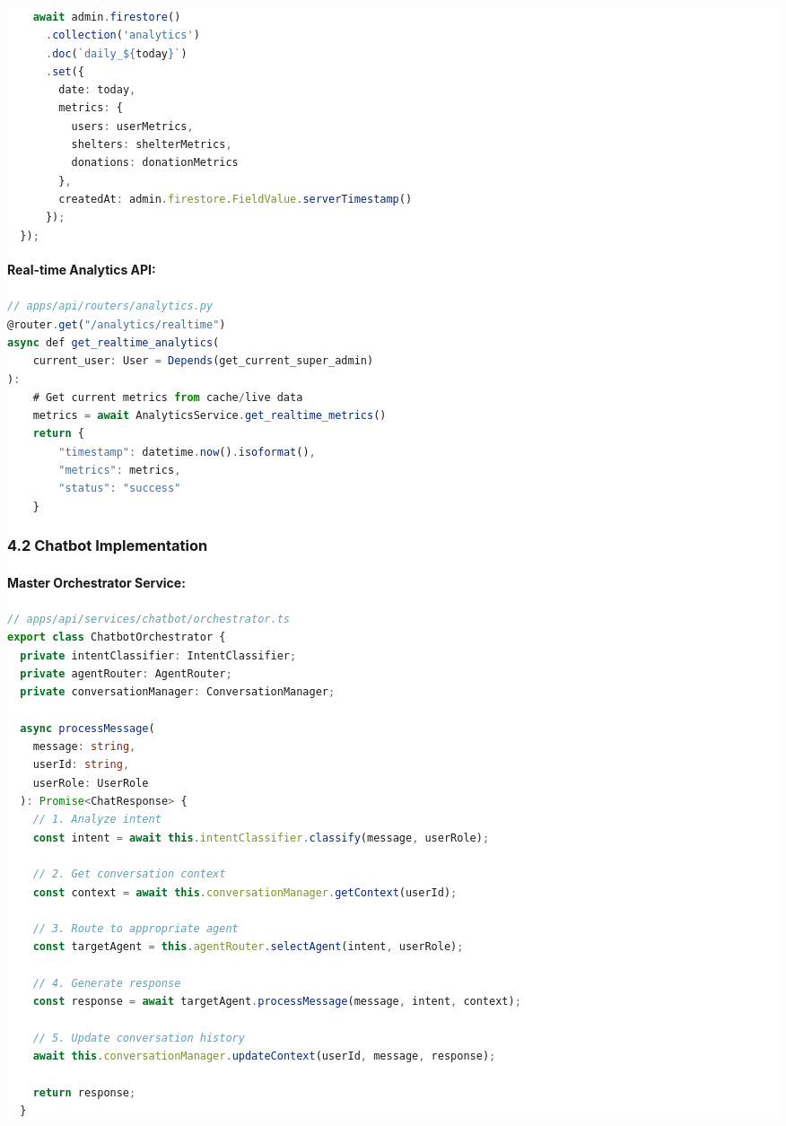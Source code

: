 ```typescript
    await admin.firestore()
      .collection('analytics')
      .doc(`daily_${today}`)
      .set({
        date: today,
        metrics: {
          users: userMetrics,
          shelters: shelterMetrics,
          donations: donationMetrics
        },
        createdAt: admin.firestore.FieldValue.serverTimestamp()
      });
  });
```

#### **Real-time Analytics API:**
```typescript
// apps/api/routers/analytics.py
@router.get("/analytics/realtime")
async def get_realtime_analytics(
    current_user: User = Depends(get_current_super_admin)
):
    # Get current metrics from cache/live data
    metrics = await AnalyticsService.get_realtime_metrics()
    return {
        "timestamp": datetime.now().isoformat(),
        "metrics": metrics,
        "status": "success"
    }
```

### **4.2 Chatbot Implementation**

#### **Master Orchestrator Service:**
```typescript
// apps/api/services/chatbot/orchestrator.ts
export class ChatbotOrchestrator {
  private intentClassifier: IntentClassifier;
  private agentRouter: AgentRouter;
  private conversationManager: ConversationManager;

  async processMessage(
    message: string,
    userId: string,
    userRole: UserRole
  ): Promise<ChatResponse> {
    // 1. Analyze intent
    const intent = await this.intentClassifier.classify(message, userRole);
    
    // 2. Get conversation context
    const context = await this.conversationManager.getContext(userId);
    
    // 3. Route to appropriate agent
    const targetAgent = this.agentRouter.selectAgent(intent, userRole);
    
    // 4. Generate response
    const response = await targetAgent.processMessage(message, intent, context);
    
    // 5. Update conversation history
    await this.conversationManager.updateContext(userId, message, response);
    
    return response;
  }
```